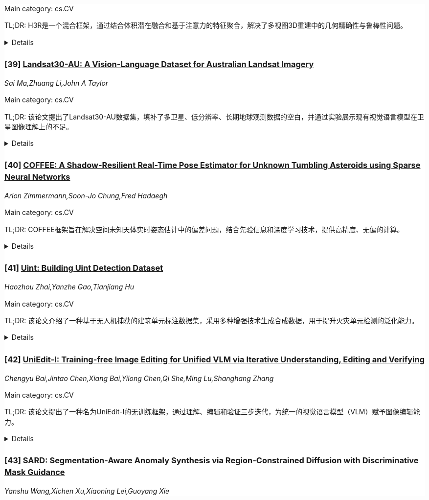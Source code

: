 Main category: cs.CV

TL;DR: H3R是一个混合框架，通过结合体积潜在融合和基于注意力的特征聚合，解决了多视图3D重建中的几何精确性与鲁棒性问题。


<details><summary>Details</summary></details>


### [39] [Landsat30-AU: A Vision-Language Dataset for Australian Landsat Imagery](https://arxiv.org/abs/2508.03127)
*Sai Ma,Zhuang Li,John A Taylor*

Main category: cs.CV

TL;DR: 该论文提出了Landsat30-AU数据集，填补了多卫星、低分辨率、长期地球观测数据的空白，并通过实验展示现有视觉语言模型在卫星图像理解上的不足。


<details><summary>Details</summary></details>


### [40] [COFFEE: A Shadow-Resilient Real-Time Pose Estimator for Unknown Tumbling Asteroids using Sparse Neural Networks](https://arxiv.org/abs/2508.03132)
*Arion Zimmermann,Soon-Jo Chung,Fred Hadaegh*

Main category: cs.CV

TL;DR: COFFEE框架旨在解决空间未知天体实时姿态估计中的偏差问题，结合先验信息和深度学习技术，提供高精度、无偏的计算。


<details><summary>Details</summary></details>


### [41] [Uint: Building Uint Detection Dataset](https://arxiv.org/abs/2508.03139)
*Haozhou Zhai,Yanzhe Gao,Tianjiang Hu*

Main category: cs.CV

TL;DR: 该论文介绍了一种基于无人机捕获的建筑单元标注数据集，采用多种增强技术生成合成数据，用于提升火灾单元检测的泛化能力。


<details><summary>Details</summary></details>


### [42] [UniEdit-I: Training-free Image Editing for Unified VLM via Iterative Understanding, Editing and Verifying](https://arxiv.org/abs/2508.03142)
*Chengyu Bai,Jintao Chen,Xiang Bai,Yilong Chen,Qi She,Ming Lu,Shanghang Zhang*

Main category: cs.CV

TL;DR: 该论文提出了一种名为UniEdit-I的无训练框架，通过理解、编辑和验证三步迭代，为统一的视觉语言模型（VLM）赋予图像编辑能力。


<details><summary>Details</summary></details>


### [43] [SARD: Segmentation-Aware Anomaly Synthesis via Region-Constrained Diffusion with Discriminative Mask Guidance](https://arxiv.org/abs/2508.03143)
*Yanshu Wang,Xichen Xu,Xiaoning Lei,Guoyang Xie*
